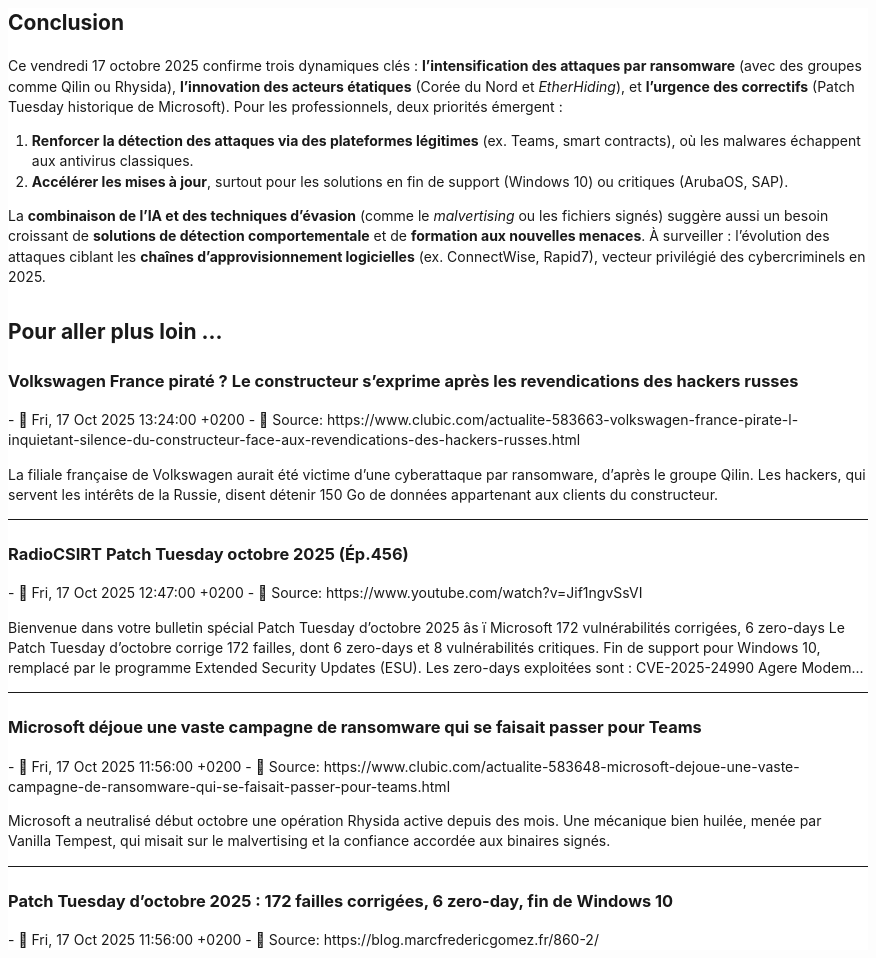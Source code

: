 
## Conclusion

Ce vendredi 17 octobre 2025 confirme trois dynamiques clés : **l’intensification des attaques par ransomware** (avec des groupes comme Qilin ou Rhysida), **l’innovation des acteurs étatiques** (Corée du Nord et *EtherHiding*), et **l’urgence des correctifs** (Patch Tuesday historique de Microsoft). Pour les professionnels, deux priorités émergent :
1. **Renforcer la détection des attaques via des plateformes légitimes** (ex. Teams, smart contracts), où les malwares échappent aux antivirus classiques.
2. **Accélérer les mises à jour**, surtout pour les solutions en fin de support (Windows 10) ou critiques (ArubaOS, SAP).

La **combinaison de l’IA et des techniques d’évasion** (comme le *malvertising* ou les fichiers signés) suggère aussi un besoin croissant de **solutions de détection comportementale** et de **formation aux nouvelles menaces**. À surveiller : l’évolution des attaques ciblant les **chaînes d’approvisionnement logicielles** (ex. ConnectWise, Rapid7), vecteur privilégié des cybercriminels en 2025.

## Pour aller plus loin ...

<h3 class="class_h3">Volkswagen France piraté ? Le constructeur s’exprime après les revendications des hackers russes</h3>
- 📅 Fri, 17 Oct 2025 13:24:00 +0200
- 🔗 Source: https://www.clubic.com/actualite-583663-volkswagen-france-pirate-l-inquietant-silence-du-constructeur-face-aux-revendications-des-hackers-russes.html

La filiale française de Volkswagen aurait été victime d’une cyberattaque par ransomware, d’après le groupe Qilin. Les hackers, qui servent les intérêts de la Russie, disent détenir 150 Go de données appartenant aux clients du constructeur.

---

<h3 class="class_h3">RadioCSIRT   Patch Tuesday octobre 2025 (Ép.456)</h3>
- 📅 Fri, 17 Oct 2025 12:47:00 +0200
- 🔗 Source: https://www.youtube.com/watch?v=Jif1ngvSsVI

Bienvenue dans votre bulletin spécial Patch Tuesday d’octobre 2025 âs ï          Microsoft   172 vulnérabilités corrigées, 6 zero-days  Le Patch Tuesday d’octobre corrige 172 failles, dont 6 zero-days et 8 vulnérabilités critiques.  Fin de support pour Windows 10, remplacé par le programme Extended Security Updates (ESU).    Les zero-days exploitées sont :         CVE-2025-24990   Agere Modem...

---

<h3 class="class_h3">Microsoft déjoue une vaste campagne de ransomware qui se faisait passer pour Teams</h3>
- 📅 Fri, 17 Oct 2025 11:56:00 +0200
- 🔗 Source: https://www.clubic.com/actualite-583648-microsoft-dejoue-une-vaste-campagne-de-ransomware-qui-se-faisait-passer-pour-teams.html

Microsoft a neutralisé début octobre une opération Rhysida active depuis des mois. Une mécanique bien huilée, menée par Vanilla Tempest, qui misait sur le malvertising et la confiance accordée aux binaires signés.

---

<h3 class="class_h3">Patch Tuesday d’octobre 2025 : 172 failles corrigées, 6 zero-day, fin de Windows 10</h3>
- 📅 Fri, 17 Oct 2025 11:56:00 +0200
- 🔗 Source: https://blog.marcfredericgomez.fr/860-2/
